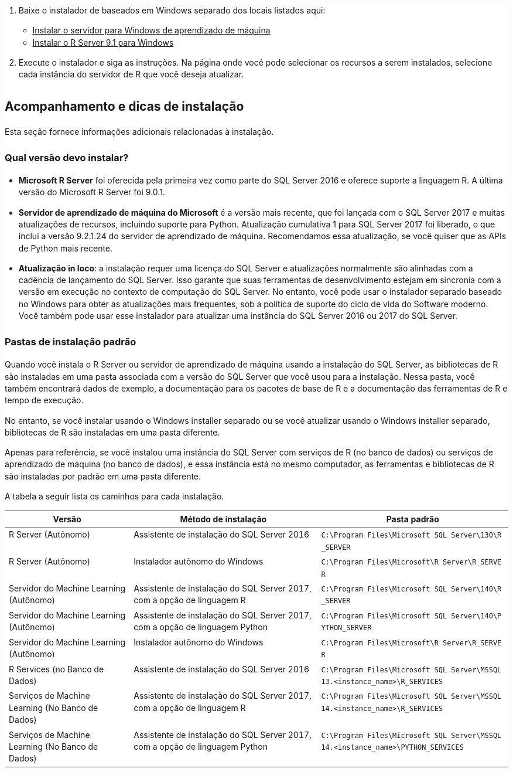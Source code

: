 1. Baixe o instalador de baseados em Windows separado dos locais listados aqui: 

    + [Instalar o servidor para Windows de aprendizado de máquina](https://docs.microsoft.com/machine-learning-server/install/machine-learning-server-windows-install)
    + [Instalar o R Server 9.1 para Windows](https://docs.microsoft.com/machine-learning-server/install/r-server-install-windows)

2. Execute o instalador e siga as instruções. Na página onde você pode selecionar os recursos a serem instalados, selecione cada instância do servidor de R que você deseja atualizar.

## <a name ="bkmk_tips"></a> Acompanhamento e dicas de instalação

Esta seção fornece informações adicionais relacionadas à instalação.

### <a name="which-version-should-i-install"></a>Qual versão devo instalar?

+ **Microsoft R Server** foi oferecida pela primeira vez como parte do SQL Server 2016 e oferece suporte a linguagem R. A última versão do Microsoft R Server foi 9.0.1.

+ **Servidor de aprendizado de máquina do Microsoft** é a versão mais recente, que foi lançada com o SQL Server 2017 e muitas atualizações de recursos, incluindo suporte para Python. Atualização cumulativa 1 para SQL Server 2017 foi liberado, o que inclui a versão 9.2.1.24 do servidor de aprendizado de máquina. Recomendamos essa atualização, se você quiser que as APIs de Python mais recente.

+ **Atualização in loco**: a instalação requer uma licença do SQL Server e atualizações normalmente são alinhadas com a cadência de lançamento do SQL Server. Isso garante que suas ferramentas de desenvolvimento estejam em sincronia com a versão em execução no contexto de computação do SQL Server. No entanto, você pode usar o instalador separado baseado no Windows para obter as atualizações mais frequentes, sob a política de suporte do ciclo de vida do Software moderno. Você também pode usar esse instalador para atualizar uma instância do SQL Server 2016 ou 2017 do SQL Server.

### <a name="default-installation-folders"></a>Pastas de instalação padrão

Quando você instala o R Server ou servidor de aprendizado de máquina usando a instalação do SQL Server, as bibliotecas de R são instaladas em uma pasta associada com a versão do SQL Server que você usou para a instalação. Nessa pasta, você também encontrará dados de exemplo, a documentação para os pacotes de base de R e a documentação das ferramentas de R e tempo de execução.

No entanto, se você instalar usando o Windows installer separado ou se você atualizar usando o Windows installer separado, bibliotecas de R são instaladas em uma pasta diferente.

Apenas para referência, se você instalou uma instância do SQL Server com serviços de R (no banco de dados) ou serviços de aprendizado de máquina (no banco de dados), e essa instância está no mesmo computador, as ferramentas e bibliotecas de R são instaladas por padrão em uma pasta diferente.

A tabela a seguir lista os caminhos para cada instalação.

|Versão| Método de instalação | Pasta padrão|
|----|----|----|
|R Server (Autônomo) |Assistente de instalação do SQL Server 2016|`C:\Program Files\Microsoft SQL Server\130\R_SERVER`|
|R Server (Autônomo) |Instalador autônomo do Windows|`C:\Program Files\Microsoft\R Server\R_SERVER`|
|Servidor do Machine Learning (Autônomo) |  Assistente de instalação do SQL Server 2017, com a opção de linguagem R |`C:\Program Files\Microsoft SQL Server\140\R_SERVER`|
|Servidor do Machine Learning (Autônomo) |  Assistente de instalação do SQL Server 2017, com a opção de linguagem Python |`C:\Program Files\Microsoft SQL Server\140\PYTHON_SERVER`|
|Servidor do Machine Learning (Autônomo) |  Instalador autônomo do Windows |`C:\Program Files\Microsoft\R Server\R_SERVER`|
|R Services (no Banco de Dados) |Assistente de instalação do SQL Server 2016|`C:\Program Files\Microsoft SQL Server\MSSQL13.<instance_name>\R_SERVICES`|
|Serviços de Machine Learning (No Banco de Dados) |Assistente de instalação do SQL Server 2017, com a opção de linguagem R|`C:\Program Files\Microsoft SQL Server\MSSQL14.<instance_name>\R_SERVICES`  |
|Serviços de Machine Learning (No Banco de Dados) |Assistente de instalação do SQL Server 2017, com a opção de linguagem Python| `C:\Program Files\Microsoft SQL Server\MSSQL14.<instance_name>\PYTHON_SERVICES` |